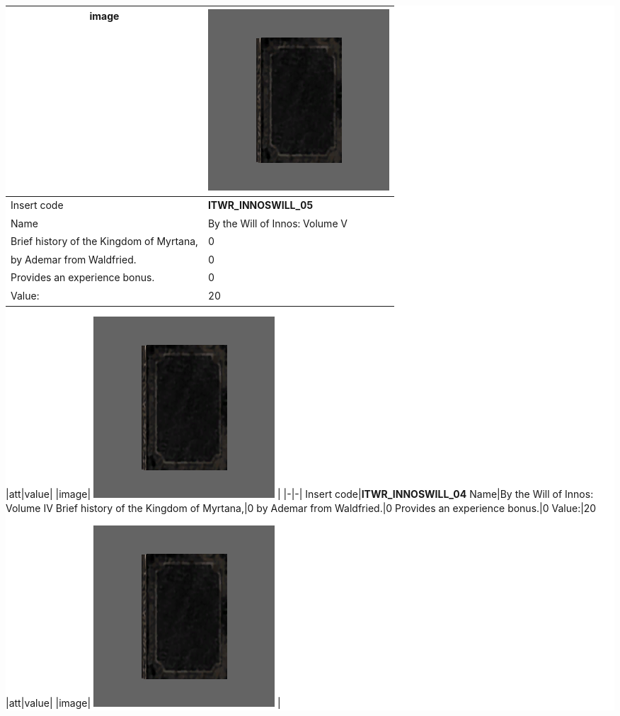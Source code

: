 |image| ![ITWR_INNOSWILL_05](https://github.com/auronen/CoM-itemlist/blob/master/img/ITWR_INNOSWILL_05.png?raw=true) | 
|-|-|
Insert code|**ITWR_INNOSWILL_05**
Name|By the Will of Innos: Volume V
Brief history of the Kingdom of Myrtana,|0
by Ademar from Waldfried.|0
Provides an experience bonus.|0
Value:|20

|att|value|
|image| ![ITWR_INNOSWILL_04](https://github.com/auronen/CoM-itemlist/blob/master/img/ITWR_INNOSWILL_04.png?raw=true) | 
|-|-|
Insert code|**ITWR_INNOSWILL_04**
Name|By the Will of Innos: Volume IV
Brief history of the Kingdom of Myrtana,|0
by Ademar from Waldfried.|0
Provides an experience bonus.|0
Value:|20

|att|value|
|image| ![ITWR_INNOSWILL_03](https://github.com/auronen/CoM-itemlist/blob/master/img/ITWR_INNOSWILL_03.png?raw=true) | 